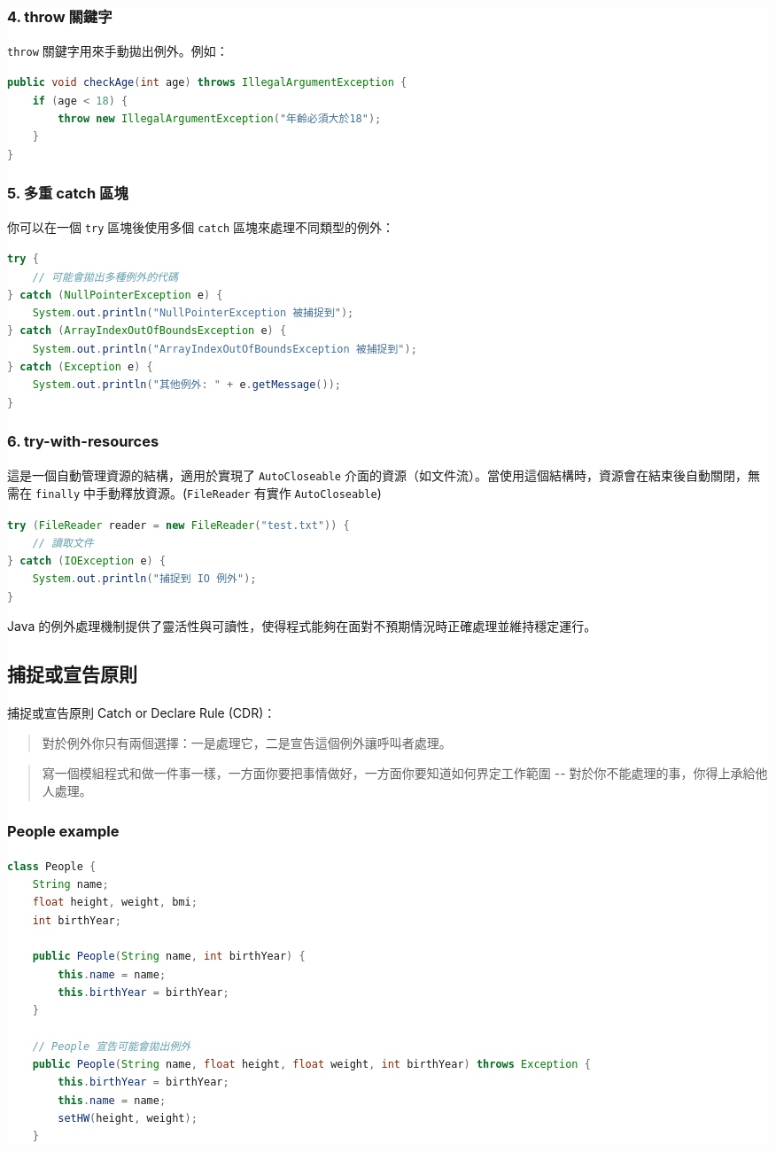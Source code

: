 ### 4. **throw 關鍵字**
`throw` 關鍵字用來手動拋出例外。例如：
```java
public void checkAge(int age) throws IllegalArgumentException {
    if (age < 18) {
        throw new IllegalArgumentException("年齡必須大於18");
    }
}
```

### 5. **多重 catch 區塊**
你可以在一個 `try` 區塊後使用多個 `catch` 區塊來處理不同類型的例外：
```java
try {
    // 可能會拋出多種例外的代碼
} catch (NullPointerException e) {
    System.out.println("NullPointerException 被捕捉到");
} catch (ArrayIndexOutOfBoundsException e) {
    System.out.println("ArrayIndexOutOfBoundsException 被捕捉到");
} catch (Exception e) {
    System.out.println("其他例外: " + e.getMessage());
}
```

### 6. **try-with-resources**
這是一個自動管理資源的結構，適用於實現了 `AutoCloseable` 介面的資源（如文件流）。當使用這個結構時，資源會在結束後自動關閉，無需在 `finally` 中手動釋放資源。(`FileReader` 有實作 `AutoCloseable`)
```java
try (FileReader reader = new FileReader("test.txt")) {
    // 讀取文件
} catch (IOException e) {
    System.out.println("捕捉到 IO 例外");
}
```

Java 的例外處理機制提供了靈活性與可讀性，使得程式能夠在面對不預期情況時正確處理並維持穩定運行。


## 捕捉或宣告原則
捕捉或宣告原則 Catch or Declare Rule (CDR)：
> 對於例外你只有兩個選擇：一是處理它，二是宣告這個例外讓呼叫者處理。

> 寫一個模組程式和做一件事一樣，一方面你要把事情做好，一方面你要知道如何界定工作範圍 -- 對於你不能處理的事，你得上承給他人處理。



### People example

```java
class People {
    String name;
    float height, weight, bmi;
    int birthYear;

    public People(String name, int birthYear) {
        this.name = name;
        this.birthYear = birthYear;
    }

    // People 宣告可能會拋出例外
    public People(String name, float height, float weight, int birthYear) throws Exception {
        this.birthYear = birthYear;
        this.name = name;
        setHW(height, weight);
    }

```